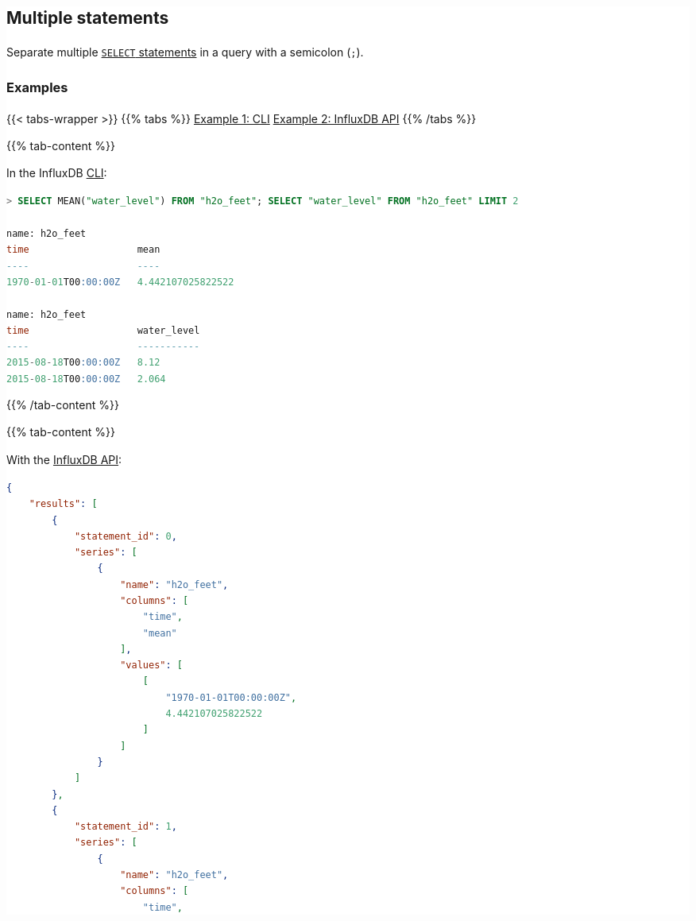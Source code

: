 
## Multiple statements

Separate multiple [`SELECT` statements](#the-basic-select-statement) in a query with a semicolon (`;`).

### Examples

{{< tabs-wrapper >}}
{{% tabs %}}
[Example 1: CLI](#)
[Example 2: InfluxDB API](#)
{{% /tabs %}}

{{% tab-content %}}

In the InfluxDB [CLI](/enterprise_influxdb/v1.9/tools/influx-cli/use-influx/):

```sql
> SELECT MEAN("water_level") FROM "h2o_feet"; SELECT "water_level" FROM "h2o_feet" LIMIT 2

name: h2o_feet
time                   mean
----                   ----
1970-01-01T00:00:00Z   4.442107025822522

name: h2o_feet
time                   water_level
----                   -----------
2015-08-18T00:00:00Z   8.12
2015-08-18T00:00:00Z   2.064
```

{{% /tab-content %}}

{{% tab-content %}}

With the [InfluxDB API](/enterprise_influxdb/v1.9/tools/api/):

```json
{
    "results": [
        {
            "statement_id": 0,
            "series": [
                {
                    "name": "h2o_feet",
                    "columns": [
                        "time",
                        "mean"
                    ],
                    "values": [
                        [
                            "1970-01-01T00:00:00Z",
                            4.442107025822522
                        ]
                    ]
                }
            ]
        },
        {
            "statement_id": 1,
            "series": [
                {
                    "name": "h2o_feet",
                    "columns": [
                        "time",
```